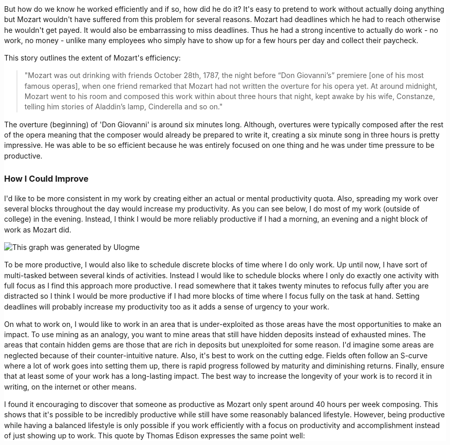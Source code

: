 But how do we know he worked efficiently and if so, how did he do it? It's easy to pretend to work without actually doing anything but Mozart wouldn't have suffered from this problem for several reasons. Mozart had deadlines which he had to reach otherwise he wouldn't get payed. It would also be embarrassing to miss deadlines. Thus he had a strong incentive to actually do work - no work, no money - unlike many employees who simply have to show up for a few hours per day and collect their paycheck. 

This story outlines the extent of Mozart's efficiency: 

> "Mozart was out drinking with friends October 28th, 1787, the night before “Don Giovanni’s” premiere \[one of his most famous operas\], when one friend remarked that Mozart had not written the overture for his opera yet. At around midnight, Mozart went to his room and composed this work within about three hours that night, kept awake by his wife, Constanze, telling him stories of Aladdin’s lamp, Cinderella and so on."

The overture \(beginning\) of 'Don Giovanni' is around six minutes long. Although, overtures were typically composed after the rest of the opera meaning that the composer would already be prepared to write it, creating a six minute song in three hours is pretty impressive. He was able to be so efficient because he was entirely focused on one thing and he was under time pressure to be productive.

### How I Could Improve

 I'd like to be more consistent in my work by creating either an actual or mental productivity quota. Also, spreading my work over several blocks throughout the day would increase my productivity. As you can see below, I do most of my work \(outside of college\) in the evening. Instead, I think I would be more reliably productive if I had a morning, an evening and a night block of work as Mozart did.

![This graph was generated by Ulogme](../../.gitbook/assets/keystroke-frequency.png)

To be more productive, I would also like to schedule discrete blocks of time where I do only work. Up until now, I have sort of multi-tasked between several kinds of activities. Instead I would like to schedule blocks where I only do exactly one activity with full focus as I find this approach more productive. I read somewhere that it takes twenty minutes to refocus fully after you are distracted so I think I would be more productive if I had more blocks of time where I focus fully on the task at hand. Setting deadlines will probably increase my productivity too as it adds a sense of urgency to your work.

On what to work on, I would like to work in an area that is under-exploited as those areas have the most opportunities to make an impact. To use mining as an analogy, you want to mine areas that still have hidden deposits instead of exhausted mines. The areas that contain hidden gems are those that are rich in deposits but unexploited for some reason. I'd imagine some areas are neglected because of their counter-intuitive nature. Also, it's best to work on the cutting edge. Fields often follow an S-curve where a lot of work goes into setting them up, there is rapid progress followed by maturity and diminishing returns. Finally, ensure that at least some of your work has a long-lasting impact. The best way to increase the longevity of your work is to record it in writing, on the internet or other means.

I found it encouraging to discover that someone as productive as Mozart only spent around 40 hours per week composing. This shows that it's possible to be incredibly productive while still have some reasonably balanced lifestyle. However, being productive while having a balanced lifestyle is only possible if you work efficiently with a focus on productivity and accomplishment instead of just showing up to work. This quote by Thomas Edison expresses the same point well:
